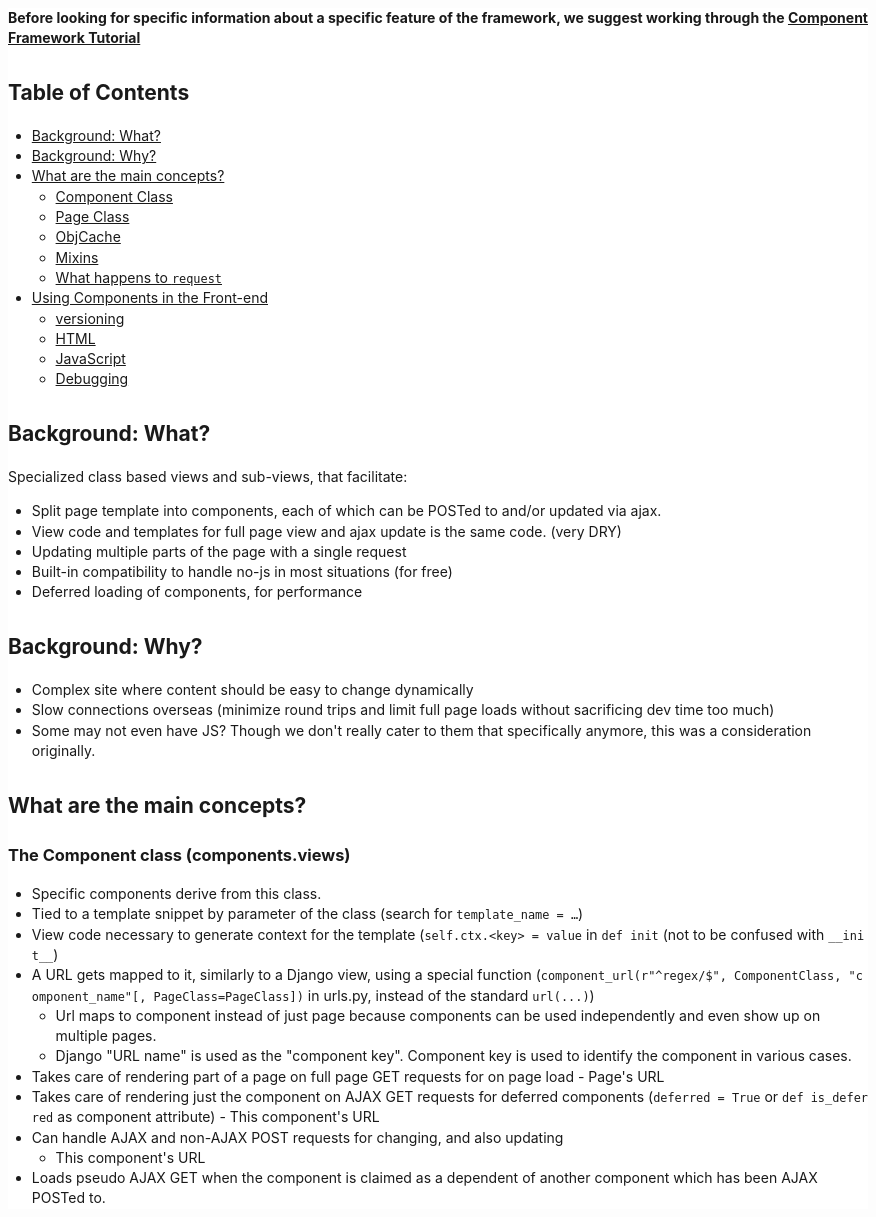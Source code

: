 **Before looking for specific information about a specific feature of the
framework, we suggest working through the [Component Framework
Tutorial](tutorial/00_intro.md)**

## Table of Contents

* [Background: What?](#background-what)
* [Background: Why?](#background-why)
* [What are the main concepts?](#what-are-the-main-concepts)
  * [Component Class](#the-component-class-componentsviews)
  * [Page Class](#the-page-class-componentsviews)
  * [ObjCache](#objcache-componentsviews)
  * [Mixins](#mixins-standard-python-mixins)
  * [What happens to `request`](#what-happens-to-request-componentsviews)
* [Using Components in the Front-end](#using-components-in-the-front-end)
  * [versioning](#component-versioning-system)
  * [HTML](#html)
  * [JavaScript](#javascript)
  * [Debugging](#debugging)

## Background: What?
Specialized class based views and sub-views, that facilitate:
* Split page template into components, each of which can be POSTed to and/or
  updated via ajax.
* View code and templates for full page view and ajax update is the same
  code. (very DRY)
* Updating multiple parts of the page with a single request
* Built-in compatibility to handle no-js in most situations (for free)
* Deferred loading of components, for performance

## Background: Why?
* Complex site where content should be easy to change dynamically
* Slow connections overseas (minimize round trips and limit full page loads
  without sacrificing dev time too much)
* Some may not even have JS? Though we don't really cater to them that
  specifically anymore, this was a consideration originally.

## What are the main concepts?

### The Component class (components.views)
* Specific components derive from this class.
* Tied to a template snippet by parameter of the class (search for
  `template_name = …`)
* View code necessary to generate context for the template (`self.ctx.<key>
  = value` in `def init` (not to be confused with `__init__`)
* A URL gets mapped to it, similarly to a Django view, using a special
  function (`component_url(r"^regex/$", ComponentClass, "component_name"[,
  PageClass=PageClass])` in urls.py, instead of the standard `url(...)`)
  * Url maps to component instead of just page because components can be
    used independently and even show up on multiple pages.
  * Django "URL name" is used as the "component key". Component key is used
    to identify the component in various cases.
* Takes care of rendering part of a page on full page GET requests for on
  page load - Page's URL
* Takes care of rendering just the component on AJAX GET requests for
  deferred components (`deferred = True` or `def is_deferred` as component
  attribute) - This component's URL
* Can handle AJAX and non-AJAX POST requests for changing, and also updating
  - This component's URL
* Loads pseudo AJAX GET when the component is claimed as a dependent of
  another component which has been AJAX POSTed to.